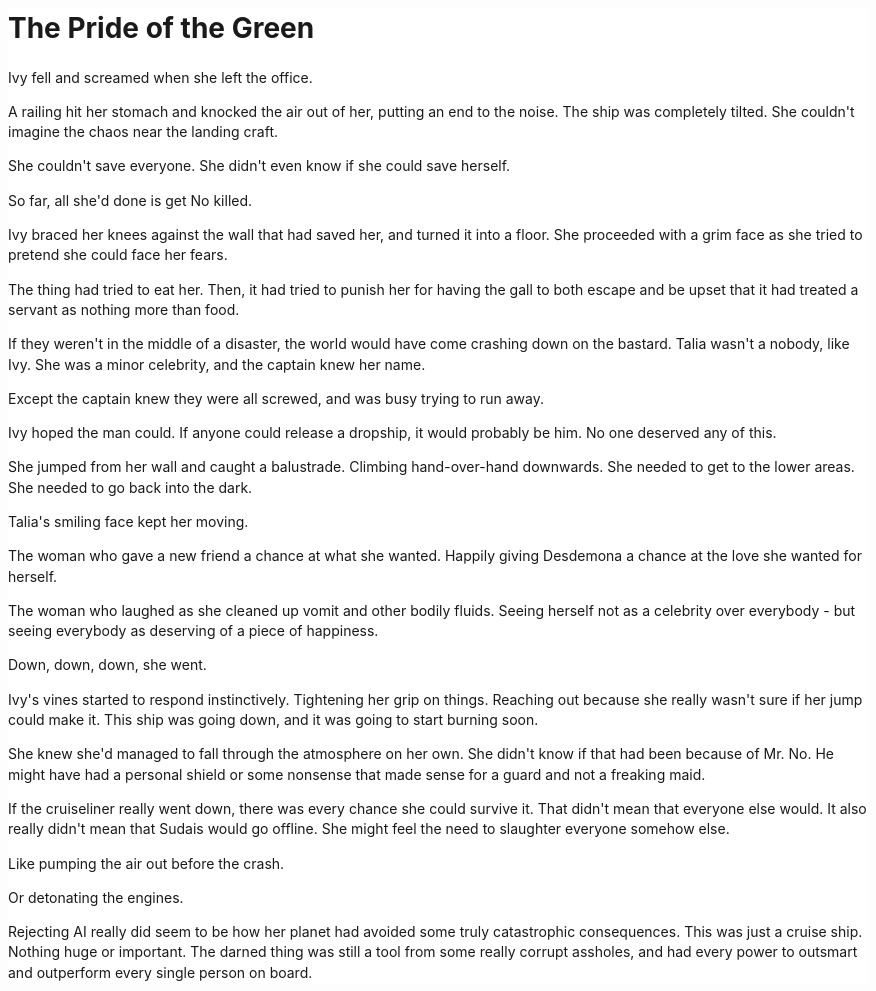 # The Pride of the Green

Ivy fell and screamed when she left the office.

A railing hit her stomach and knocked the air out of her, putting an end to the noise. The ship was completely tilted. She couldn't imagine the chaos near the landing craft.

She couldn't save everyone. She didn't even know if she could save herself.

So far, all she'd done is get No killed.

Ivy braced her knees against the wall that had saved her, and turned it into a floor. She proceeded with a grim face as she tried to pretend she could face her fears.

The thing had tried to eat her. Then, it had tried to punish her for having the gall to both escape and be upset that it had treated a servant as nothing more than food.

If they weren't in the middle of a disaster, the world would have come crashing down on the bastard. Talia wasn't a nobody, like Ivy. She was a minor celebrity, and the captain knew her name.

Except the captain knew they were all screwed, and was busy trying to run away.

Ivy hoped the man could. If anyone could release a dropship, it would probably be him. No one deserved any of this.

She jumped from her wall and caught a balustrade. Climbing hand-over-hand downwards. She needed to get to the lower areas. She needed to go back into the dark.

Talia's smiling face kept her moving.

The woman who gave a new friend a chance at what she wanted. Happily giving Desdemona a chance at the love she wanted for herself.

The woman who laughed as she cleaned up vomit and other bodily fluids. Seeing herself not as a celebrity over everybody - but seeing everybody as deserving of a piece of happiness.

Down, down, down, she went.

Ivy's vines started to respond instinctively. Tightening her grip on things. Reaching out because she really wasn't sure if her jump could make it. This ship was going down, and it was going to start burning soon.

She knew she'd managed to fall through the atmosphere on her own. She didn't know if that had been because of Mr. No. He might have had a personal shield or some nonsense that made sense for a guard and not a freaking maid.

If the cruiseliner really went down, there was every chance she could survive it. That didn't mean that everyone else would. It also really didn't mean that Sudais would go offline. She might feel the need to slaughter everyone somehow else.

Like pumping the air out before the crash.

Or detonating the engines.

Rejecting AI really did seem to be how her planet had avoided some truly catastrophic consequences. This was just a cruise ship. Nothing huge or important. The darned thing was still a tool from some really corrupt assholes, and had every power to outsmart and outperform every single person on board.
